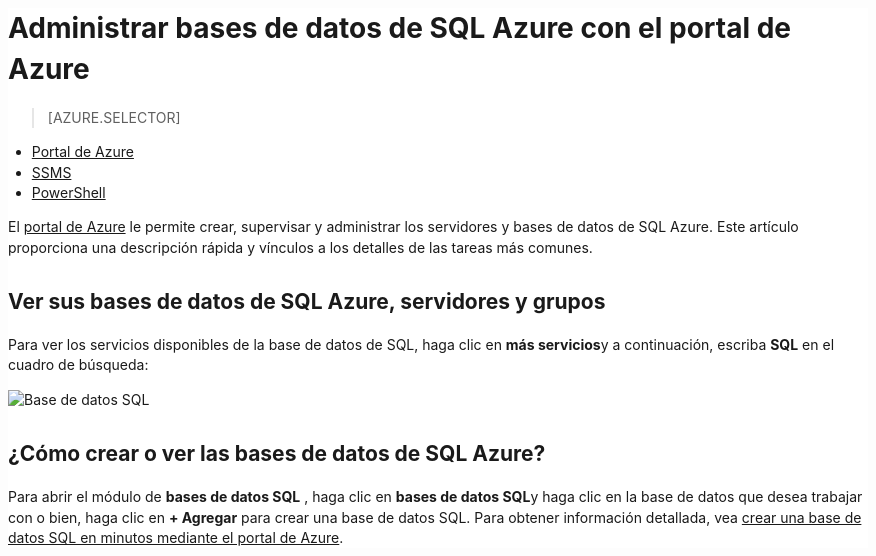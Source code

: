 <properties
    pageTitle="Administrar la base de datos de SQL Azure con el Portal de Azure | Microsoft Azure"
    description="Aprenda a usar el Portal de Azure para administrar una base de datos relacional en la nube con el Portal de Azure."
    services="sql-database"
    documentationCenter=""
    authors="stevestein"
    manager="jhubbard"
    editor=""/>

<tags
    ms.service="sql-database"
    ms.devlang="NA"
    ms.workload="data-management"
    ms.topic="article"
    ms.tgt_pltfrm="NA"
    ms.date="09/19/2016"
    ms.author="sstein"/>


# <a name="managing-azure-sql-databases-using-the-azure-portal"></a>Administrar bases de datos de SQL Azure con el portal de Azure


> [AZURE.SELECTOR]
- [Portal de Azure](sql-database-manage-portal.md)
- [SSMS](sql-database-manage-azure-ssms.md)
- [PowerShell](sql-database-manage-powershell.md)

El [portal de Azure](https://portal.azure.com/) le permite crear, supervisar y administrar los servidores y bases de datos de SQL Azure. Este artículo proporciona una descripción rápida y vínculos a los detalles de las tareas más comunes.

## <a name="view-your-azure-sql-databases-servers-and-pools"></a>Ver sus bases de datos de SQL Azure, servidores y grupos

Para ver los servicios disponibles de la base de datos de SQL, haga clic en **más servicios**y a continuación, escriba **SQL** en el cuadro de búsqueda:

![Base de datos SQL](./media/sql-database-manage-portal/sql-services.png)


## <a name="how-do-i-create-or-view-azure-sql-databases"></a>¿Cómo crear o ver las bases de datos de SQL Azure?

Para abrir el módulo de **bases de datos SQL** , haga clic en **bases de datos SQL**y haga clic en la base de datos que desea trabajar con o bien, haga clic en **+ Agregar** para crear una base de datos SQL. Para obtener información detallada, vea [crear una base de datos SQL en minutos mediante el portal de Azure](sql-database-get-started.md).

